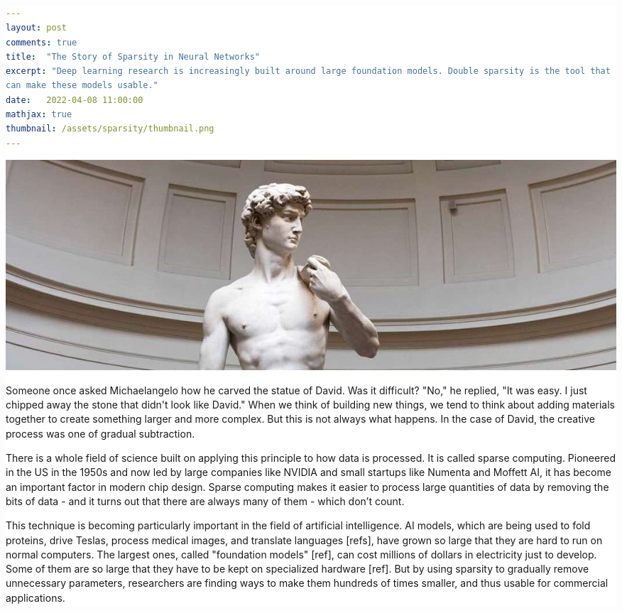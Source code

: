 ```yaml
---
layout: post
comments: true
title:  "The Story of Sparsity in Neural Networks"
excerpt: "Deep learning research is increasingly built around large foundation models. Double sparsity is the tool that can make these models usable."
date:   2022-04-08 11:00:00
mathjax: true
thumbnail: /assets/sparsity/thumbnail.png
---
```


<div class="imgcap_noborder" style="display: block; margin-left: auto; margin-right: auto; width:100%">
  <img src="/assets/sparsity/david.png">
</div>

Someone once asked Michaelangelo how he carved the statue of David. Was it difficult? "No," he replied, "It was easy. I just chipped away the stone that didn't look like David." When we think of building new things, we tend to think about adding materials together to create something larger and more complex. But this is not always what happens. In the case of David, the creative process was one of gradual subtraction.

There is a whole field of science built on applying this principle to how data is processed. It is called sparse computing. Pioneered in the US in the 1950s and now led by large companies like NVIDIA and small startups like Numenta and Moffett AI, it has become an important factor in modern chip design. Sparse computing makes it easier to process large quantities of data by removing the bits of data - and it turns out that there are always many of them - which don’t count.

This technique is becoming particularly important in the field of artificial intelligence. AI models, which are being used to fold proteins, drive Teslas, process medical images, and translate languages [refs], have grown so large that they are hard to run on normal computers. The largest ones, called "foundation models" [ref], can cost millions of dollars in electricity just to develop. Some of them are so large that they have to be kept on specialized hardware [ref]. But by using sparsity to gradually remove unnecessary parameters, researchers are finding ways to make them hundreds of times smaller, and thus usable for commercial applications.


[^fn1]: We obtained this number as follows: $$\quad \textrm{sparsity} = \frac{\textrm{observed number of connections}}{\textrm{possible connections btwn $N$ neurons}} = \frac{150 \times 10^{12}}{N*(N-1)/2} = \frac{150 \cdot 10^{12}}{(86\cdot10^9)(86\cdot10^9-1)/2} = 4\cdot10^{-8} $$
[^fn2]: This was a tedious task that originally had to be done by hand. Software that did this automatically allowed researchers to rapidly iterate across different types of complicated architectures without having to write custom backpropagation code for each one.
[^fn3]: Which is really just a group of vector dot products.
[^fn4]: "Things that deal with sparse parallelism," said Raja Koduri, Intel's head of chip architecture, "...will give rise to some new architectural ideas that are very different from what we are doing in vector-matrix, which is very mainstream right now."
[^fn5]: As just one example, in early 2022, Intel advertised an "Intel Neural Compressor" tool aimed at model sparsification.